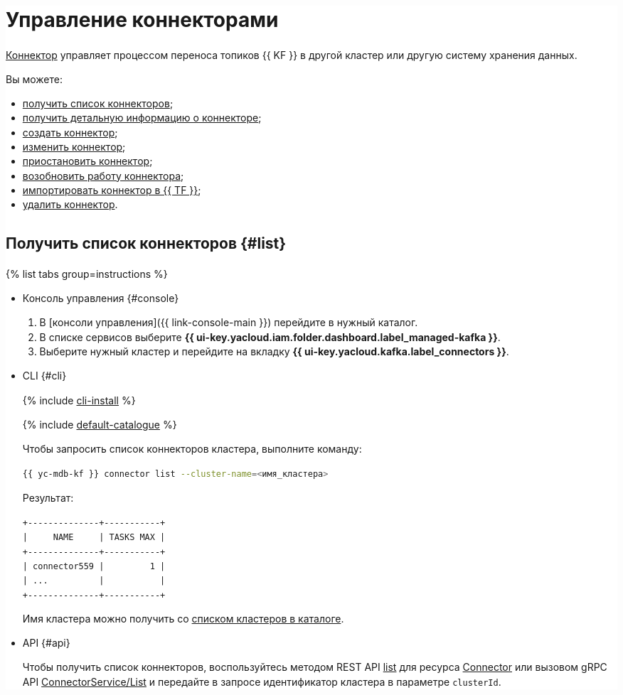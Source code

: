 # Управление коннекторами

[Коннектор](../concepts/connectors.md) управляет процессом переноса топиков {{ KF }} в другой кластер или другую систему хранения данных.

Вы можете:

* [получить список коннекторов](#list);
* [получить детальную информацию о коннекторе](#get);
* [создать коннектор](#create);
* [изменить коннектор](#update);
* [приостановить коннектор](#pause);
* [возобновить работу коннектора](#resume);
* [импортировать коннектор в {{ TF }}](#import);
* [удалить коннектор](#delete).

## Получить список коннекторов {#list}

{% list tabs group=instructions %}

- Консоль управления {#console}

    1. В [консоли управления]({{ link-console-main }}) перейдите в нужный каталог.
    1. В списке сервисов выберите **{{ ui-key.yacloud.iam.folder.dashboard.label_managed-kafka }}**.
    1. Выберите нужный кластер и перейдите на вкладку **{{ ui-key.yacloud.kafka.label_connectors }}**.

- CLI {#cli}

    {% include [cli-install](../../_includes/cli-install.md) %}

    {% include [default-catalogue](../../_includes/default-catalogue.md) %}

    Чтобы запросить список коннекторов кластера, выполните команду:

    ```bash
    {{ yc-mdb-kf }} connector list --cluster-name=<имя_кластера>
    ```

    Результат:

    ```text
    +--------------+-----------+
    |     NAME     | TASKS MAX |
    +--------------+-----------+
    | connector559 |         1 |
    | ...          |           |
    +--------------+-----------+
    ```

    Имя кластера можно получить со [списком кластеров в каталоге](cluster-list.md#list-clusters).

- API {#api}

    Чтобы получить список коннекторов, воспользуйтесь методом REST API [list](../api-ref/Connector/list.md) для ресурса [Connector](../api-ref/Connector/index.md) или вызовом gRPC API [ConnectorService/List](../api-ref/grpc/connector_service.md#List) и передайте в запросе идентификатор кластера в параметре `clusterId`.
